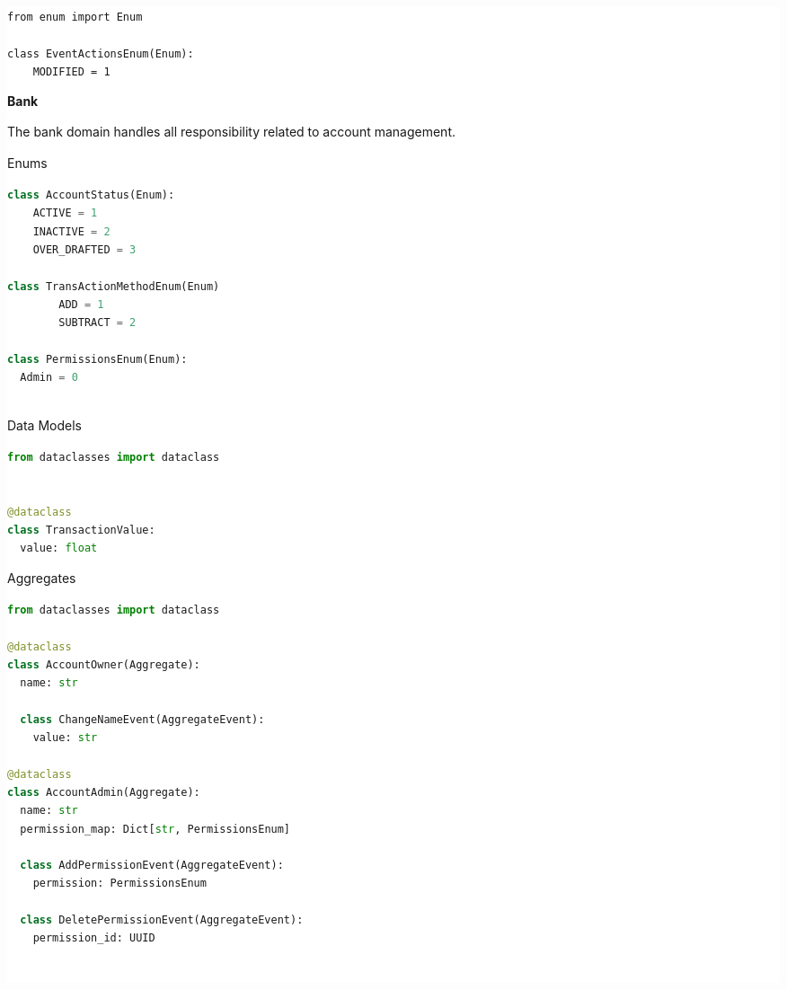 ```
from enum import Enum

class EventActionsEnum(Enum):
	MODIFIED = 1
```



**Bank**

The bank domain handles all responsibility related to account management. 

Enums

```python
class AccountStatus(Enum):
    ACTIVE = 1
    INACTIVE = 2
    OVER_DRAFTED = 3
 
class TransActionMethodEnum(Enum)
		ADD = 1
		SUBTRACT = 2
    
class PermissionsEnum(Enum):
  Admin = 0
  
```



Data Models 

```python
from dataclasses import dataclass 


@dataclass
class TransactionValue:
  value: float

```





Aggregates 

```python
from dataclasses import dataclass 

@dataclass
class AccountOwner(Aggregate):
  name: str 
    
  class ChangeNameEvent(AggregateEvent):
    value: str 

@dataclass
class AccountAdmin(Aggregate):
  name: str 
  permission_map: Dict[str, PermissionsEnum]
    
  class AddPermissionEvent(AggregateEvent):
    permission: PermissionsEnum
  
  class DeletePermissionEvent(AggregateEvent):
    permission_id: UUID
  
  
```